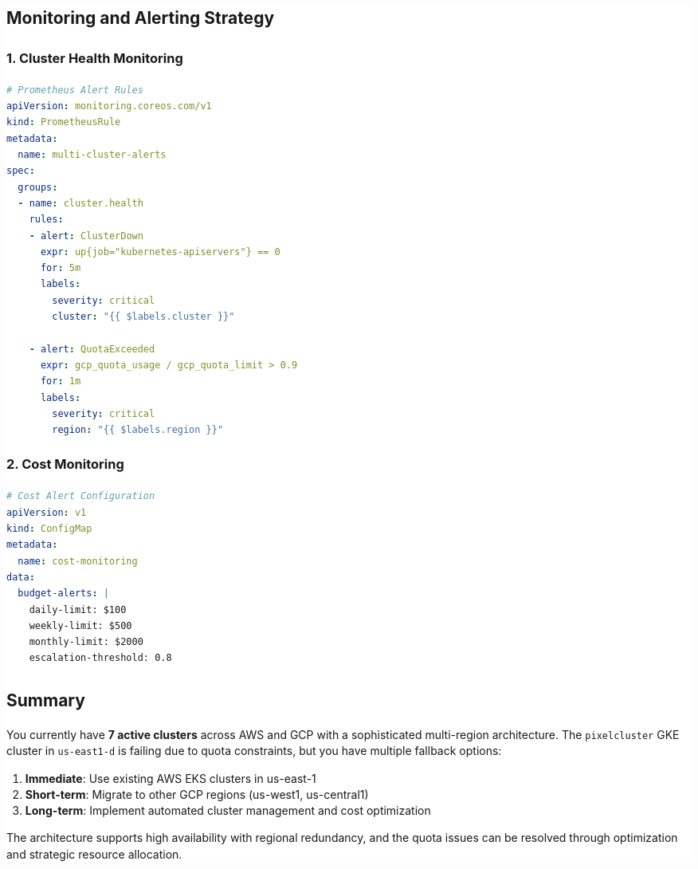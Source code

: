 ## Monitoring and Alerting Strategy

### 1. Cluster Health Monitoring
```yaml
# Prometheus Alert Rules
apiVersion: monitoring.coreos.com/v1
kind: PrometheusRule
metadata:
  name: multi-cluster-alerts
spec:
  groups:
  - name: cluster.health
    rules:
    - alert: ClusterDown
      expr: up{job="kubernetes-apiservers"} == 0
      for: 5m
      labels:
        severity: critical
        cluster: "{{ $labels.cluster }}"
    
    - alert: QuotaExceeded
      expr: gcp_quota_usage / gcp_quota_limit > 0.9
      for: 1m
      labels:
        severity: critical
        region: "{{ $labels.region }}"
```

### 2. Cost Monitoring
```yaml
# Cost Alert Configuration
apiVersion: v1
kind: ConfigMap
metadata:
  name: cost-monitoring
data:
  budget-alerts: |
    daily-limit: $100
    weekly-limit: $500
    monthly-limit: $2000
    escalation-threshold: 0.8
```

## Summary

You currently have **7 active clusters** across AWS and GCP with a sophisticated multi-region architecture. The `pixelcluster` GKE cluster in `us-east1-d` is failing due to quota constraints, but you have multiple fallback options:

1. **Immediate**: Use existing AWS EKS clusters in us-east-1
2. **Short-term**: Migrate to other GCP regions (us-west1, us-central1)
3. **Long-term**: Implement automated cluster management and cost optimization

The architecture supports high availability with regional redundancy, and the quota issues can be resolved through optimization and strategic resource allocation.